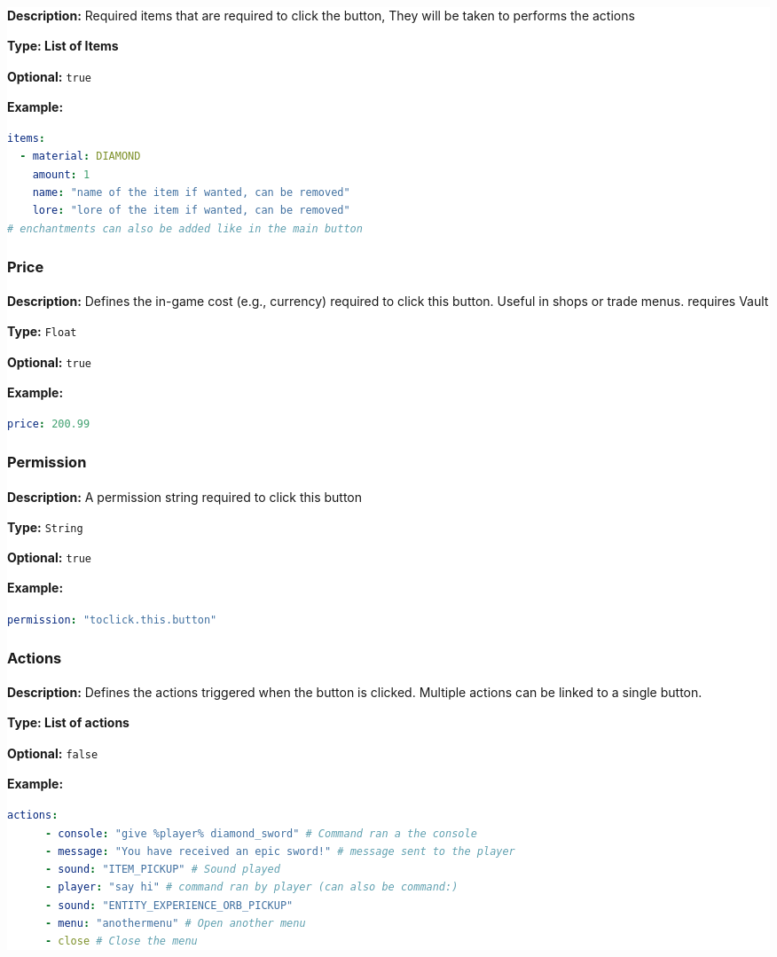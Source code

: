 **Description:** Required items that are required to click the button, They will be taken to performs the actions

**Type: List of Items**

**Optional:** `true`

**Example:**

```yaml
items:
  - material: DIAMOND
    amount: 1
    name: "name of the item if wanted, can be removed"
    lore: "lore of the item if wanted, can be removed"
# enchantments can also be added like in the main button
```

### Price

**Description:** Defines the in-game cost (e.g., currency) required to click this button. Useful in shops or trade menus. requires Vault

**Type:** `Float`

**Optional:** `true`

**Example:**

```yaml
price: 200.99
```

### Permission

**Description:** A permission string required to click this button

**Type:** `String`

**Optional:** `true`

**Example:**

```yaml
permission: "toclick.this.button"
```

### Actions

**Description:** Defines the actions triggered when the button is clicked. Multiple actions can be linked to a single button.

**Type:  List of actions**

**Optional:** `false`

**Example:**

```yaml
actions:
      - console: "give %player% diamond_sword" # Command ran a the console
      - message: "You have received an epic sword!" # message sent to the player
      - sound: "ITEM_PICKUP" # Sound played
      - player: "say hi" # command ran by player (can also be command:)
      - sound: "ENTITY_EXPERIENCE_ORB_PICKUP"
      - menu: "anothermenu" # Open another menu
      - close # Close the menu
```
